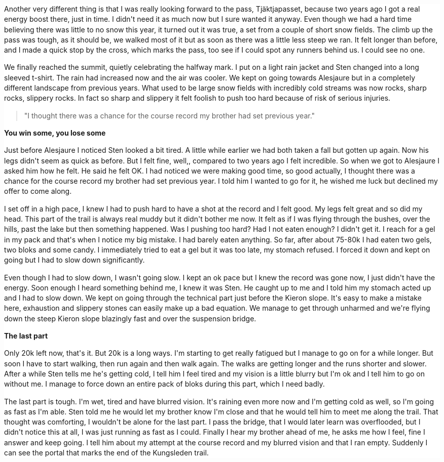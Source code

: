 Another very different thing is that I was really looking forward to the pass, Tjäktjapasset, because two years ago I got a real energy boost there, just in time. I didn't need it as much now but I sure wanted it anyway. Even though we had a hard time believing there was little to no snow this year, it turned out it was true, a set from a couple of short snow fields. The climb up the pass was tough, as it should be, we walked most of it but as soon as there was a little less steep we ran. It felt longer than before, and I made a quick stop by the cross, which marks the pass, too see if I could spot any runners behind us. I could see no one.

We finally reached the summit, quietly celebrating the halfway mark. I put on a light rain jacket and Sten changed into a long sleeved t-shirt. The rain had increased now and the air was cooler. We kept on going towards Alesjaure but in a completely different landscape from previous years. What used to be large snow fields with incredibly cold streams was now rocks, sharp rocks, slippery rocks. In fact so sharp and slippery it felt foolish to push too hard because of risk of serious injuries.

> "I thought there was a chance for the course record my brother had set previous year."

**You win some, you lose some**

Just before Alesjaure I noticed Sten looked a bit tired. A little while earlier we had both taken a fall but gotten up again. Now his legs didn't seem as quick as before. But I felt fine, well,, compared to two years ago I felt incredible. So when we got to Alesjaure I asked him how he felt. He said he felt OK. I had noticed we were making good time, so good actually, I thought there was a chance for the course record my brother had set previous year. I told him I wanted to go for it, he wished me luck but declined my offer to come along.

I set off in a high pace, I knew I had to push hard to have a shot at the record and I felt good. My legs felt great and so did my head. This part of the trail is always real muddy but it didn't bother me now. It felt as if I was flying through the bushes, over the hills, past the lake but then something happened. Was I pushing too hard? Had I not eaten enough? I didn't get it. I reach for a gel in my pack and that's when I notice my big mistake. I had barely eaten anything. So far, after about 75-80k I had eaten two gels, two bloks and some candy. I immediately tried to eat a gel but it was too late, my stomach refused. I forced it down and kept on going but I had to slow down significantly.

Even though I had to slow down, I wasn't going slow. I kept an ok pace but I knew the record was gone now, I just didn't have the energy. Soon enough I heard something behind me, I knew it was Sten. He caught up to me and I told him my stomach acted up and I had to slow down. We kept on going through the technical part just before the Kieron slope. It's easy to make a mistake here, exhaustion and slippery stones can easily make up a bad equation. We manage to get through unharmed and we're flying down the steep Kieron slope blazingly fast and over the suspension bridge.

**The last part**

Only 20k left now, that's it. But 20k is a long ways. I'm starting to get really fatigued but I manage to go on for a while longer. But soon I have to start walking, then run again and then walk again. The walks are getting longer and the runs shorter and slower. After a while Sten tells me he's getting cold, I tell him I feel tired and my vision is a little blurry but I'm ok and I tell him to go on without me. I manage to force down an entire pack of bloks during this part, which I need badly.

The last part is tough. I'm wet, tired and have blurred vision. It's raining even more now and I'm getting cold as well, so I'm going as fast as I'm able. Sten told me he would let my brother know I'm close and that he would tell him to meet me along the trail. That thought was comforting, I wouldn't be alone for the last part. I pass the bridge, that I would later learn was overflooded, but I didn't notice this at all, I was just running as fast as I could. Finally I hear my brother ahead of me, he asks me how I feel, fine I answer and keep going. I tell him about my attempt at the course record and my blurred vision and that I ran empty. Suddenly I can see the portal that marks the end of the Kungsleden trail.
